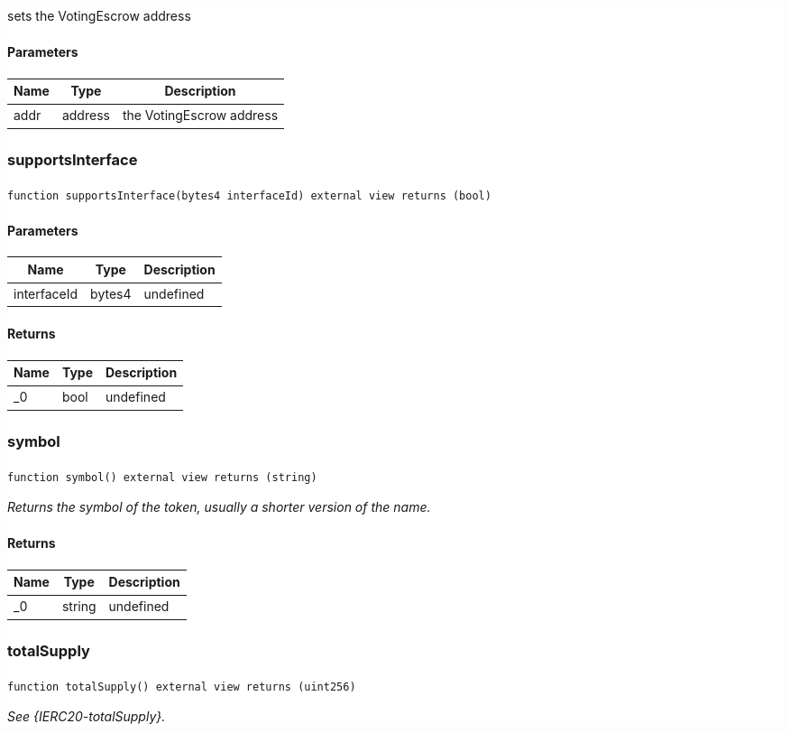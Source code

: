 sets the VotingEscrow address



#### Parameters

| Name | Type | Description |
|---|---|---|
| addr | address | the VotingEscrow address |

### supportsInterface

```solidity
function supportsInterface(bytes4 interfaceId) external view returns (bool)
```





#### Parameters

| Name | Type | Description |
|---|---|---|
| interfaceId | bytes4 | undefined |

#### Returns

| Name | Type | Description |
|---|---|---|
| _0 | bool | undefined |

### symbol

```solidity
function symbol() external view returns (string)
```



*Returns the symbol of the token, usually a shorter version of the name.*


#### Returns

| Name | Type | Description |
|---|---|---|
| _0 | string | undefined |

### totalSupply

```solidity
function totalSupply() external view returns (uint256)
```



*See {IERC20-totalSupply}.*
